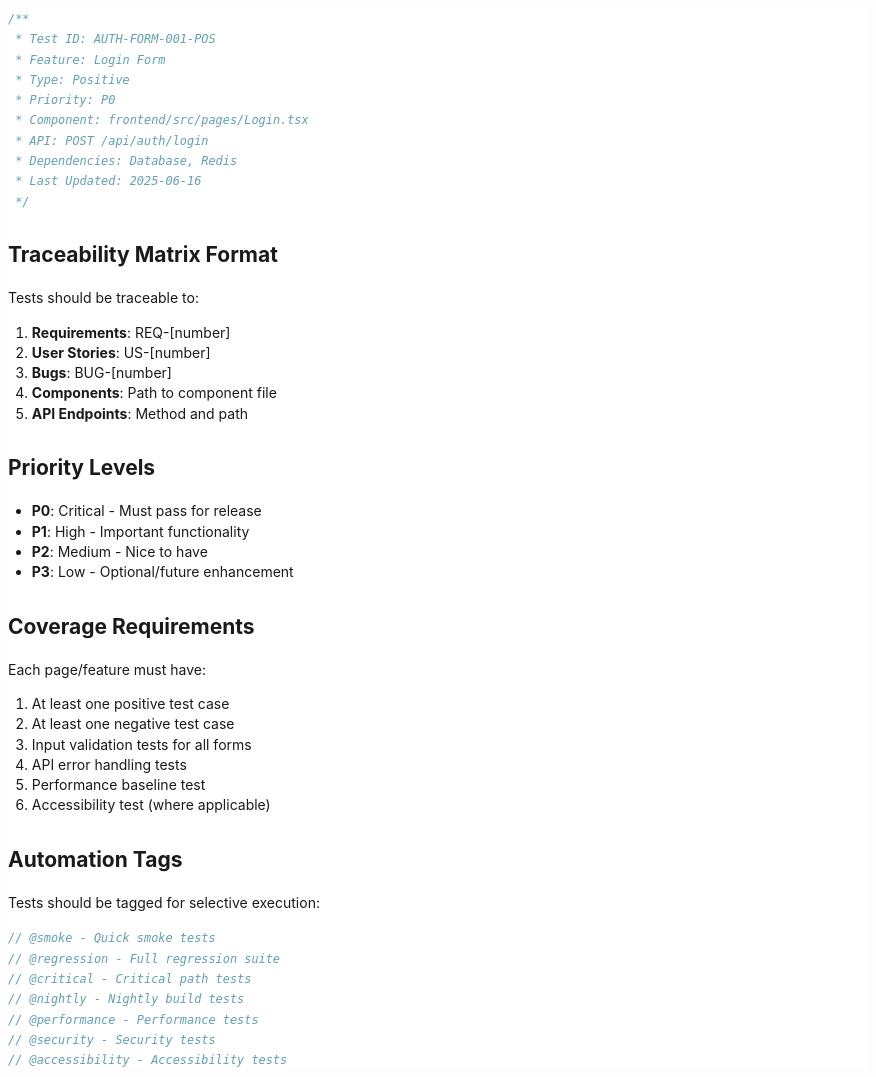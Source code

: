```typescript
/**
 * Test ID: AUTH-FORM-001-POS
 * Feature: Login Form
 * Type: Positive
 * Priority: P0
 * Component: frontend/src/pages/Login.tsx
 * API: POST /api/auth/login
 * Dependencies: Database, Redis
 * Last Updated: 2025-06-16
 */
```

## Traceability Matrix Format

Tests should be traceable to:
1. **Requirements**: REQ-[number]
2. **User Stories**: US-[number]
3. **Bugs**: BUG-[number]
4. **Components**: Path to component file
5. **API Endpoints**: Method and path

## Priority Levels

- **P0**: Critical - Must pass for release
- **P1**: High - Important functionality
- **P2**: Medium - Nice to have
- **P3**: Low - Optional/future enhancement

## Coverage Requirements

Each page/feature must have:
1. At least one positive test case
2. At least one negative test case
3. Input validation tests for all forms
4. API error handling tests
5. Performance baseline test
6. Accessibility test (where applicable)

## Automation Tags

Tests should be tagged for selective execution:

```typescript
// @smoke - Quick smoke tests
// @regression - Full regression suite
// @critical - Critical path tests
// @nightly - Nightly build tests
// @performance - Performance tests
// @security - Security tests
// @accessibility - Accessibility tests
```